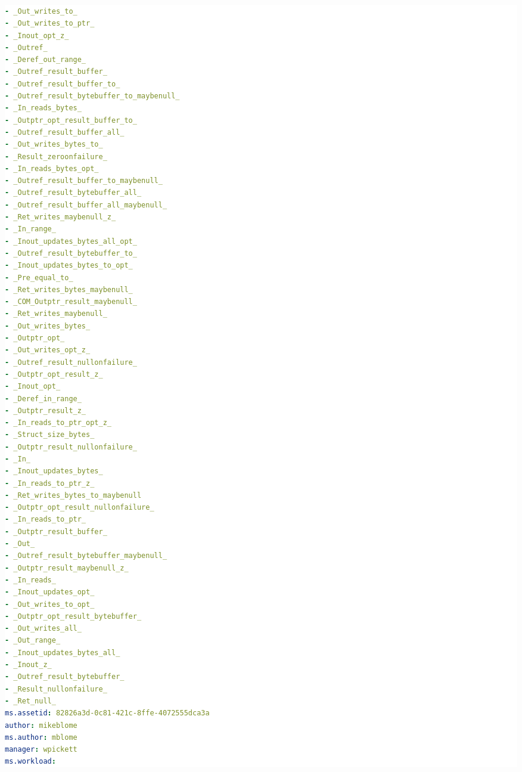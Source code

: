 ```yaml
- _Out_writes_to_
- _Out_writes_to_ptr_
- _Inout_opt_z_
- _Outref_
- _Deref_out_range_
- _Outref_result_buffer_
- _Outref_result_buffer_to_
- _Outref_result_bytebuffer_to_maybenull_
- _In_reads_bytes_
- _Outptr_opt_result_buffer_to_
- _Outref_result_buffer_all_
- _Out_writes_bytes_to_
- _Result_zeroonfailure_
- _In_reads_bytes_opt_
- _Outref_result_buffer_to_maybenull_
- _Outref_result_bytebuffer_all_
- _Outref_result_buffer_all_maybenull_
- _Ret_writes_maybenull_z_
- _In_range_
- _Inout_updates_bytes_all_opt_
- _Outref_result_bytebuffer_to_
- _Inout_updates_bytes_to_opt_
- _Pre_equal_to_
- _Ret_writes_bytes_maybenull_
- _COM_Outptr_result_maybenull_
- _Ret_writes_maybenull_
- _Out_writes_bytes_
- _Outptr_opt_
- _Out_writes_opt_z_
- _Outref_result_nullonfailure_
- _Outptr_opt_result_z_
- _Inout_opt_
- _Deref_in_range_
- _Outptr_result_z_
- _In_reads_to_ptr_opt_z_
- _Struct_size_bytes_
- _Outptr_result_nullonfailure_
- _In_
- _Inout_updates_bytes_
- _In_reads_to_ptr_z_
- _Ret_writes_bytes_to_maybenull
- _Outptr_opt_result_nullonfailure_
- _In_reads_to_ptr_
- _Outptr_result_buffer_
- _Out_
- _Outref_result_bytebuffer_maybenull_
- _Outptr_result_maybenull_z_
- _In_reads_
- _Inout_updates_opt_
- _Out_writes_to_opt_
- _Outptr_opt_result_bytebuffer_
- _Out_writes_all_
- _Out_range_
- _Inout_updates_bytes_all_
- _Inout_z_
- _Outref_result_bytebuffer_
- _Result_nullonfailure_
- _Ret_null_
ms.assetid: 82826a3d-0c81-421c-8ffe-4072555dca3a
author: mikeblome
ms.author: mblome
manager: wpickett
ms.workload:
```